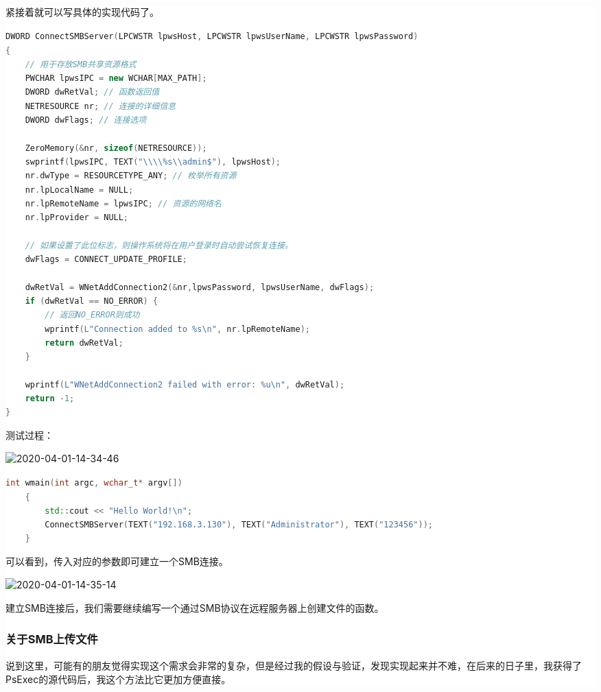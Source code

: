 紧接着就可以写具体的实现代码了。

```c++
DWORD ConnectSMBServer(LPCWSTR lpwsHost, LPCWSTR lpwsUserName, LPCWSTR lpwsPassword)
{
    // 用于存放SMB共享资源格式
    PWCHAR lpwsIPC = new WCHAR[MAX_PATH]; 
    DWORD dwRetVal; // 函数返回值
    NETRESOURCE nr; // 连接的详细信息
    DWORD dwFlags; // 连接选项

    ZeroMemory(&nr, sizeof(NETRESOURCE));
    swprintf(lpwsIPC, TEXT("\\\\%s\\admin$"), lpwsHost);
    nr.dwType = RESOURCETYPE_ANY; // 枚举所有资源
    nr.lpLocalName = NULL;
    nr.lpRemoteName = lpwsIPC; // 资源的网络名
    nr.lpProvider = NULL; 

    // 如果设置了此位标志，则操作系统将在用户登录时自动尝试恢复连接。
    dwFlags = CONNECT_UPDATE_PROFILE; 

    dwRetVal = WNetAddConnection2(&nr,lpwsPassword, lpwsUserName, dwFlags);
    if (dwRetVal == NO_ERROR) {
        // 返回NO_ERROR则成功
        wprintf(L"Connection added to %s\n", nr.lpRemoteName);
        return dwRetVal;
    }
    
    wprintf(L"WNetAddConnection2 failed with error: %u\n", dwRetVal);
    return -1;
}
```

测试过程：

![2020-04-01-14-34-46](https://images.payloads.online/9e014114-4f5f-11ec-8aff-00d861bf4abb.png)

```c++
int wmain(int argc, wchar_t* argv[])
    {
        std::cout << "Hello World!\n";
        ConnectSMBServer(TEXT("192.168.3.130"), TEXT("Administrator"), TEXT("123456"));
    }
```

可以看到，传入对应的参数即可建立一个SMB连接。

![2020-04-01-14-35-14](https://images.payloads.online/9e36b204-4f5f-11ec-ab83-00d861bf4abb.png)

建立SMB连接后，我们需要继续编写一个通过SMB协议在远程服务器上创建文件的函数。

### 关于SMB上传文件

说到这里，可能有的朋友觉得实现这个需求会非常的复杂，但是经过我的假设与验证，发现实现起来并不难，在后来的日子里，我获得了PsExec的源代码后，我这个方法比它更加方便直接。
